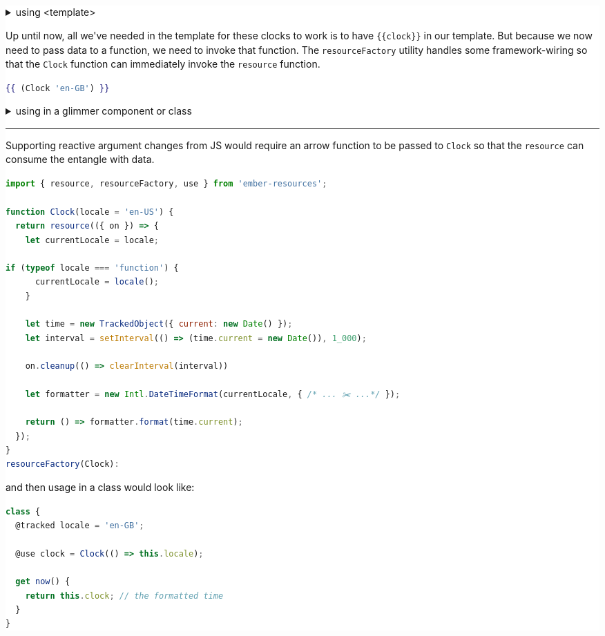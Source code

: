 <details><summary>using &lt;template&gt;</summary></details>

Up until now, all we've needed in the template for these clocks to work is to have `{{clock}}` in our template.
But because we now need to pass data to a function, we need to invoke that function. The `resourceFactory` utility handles some framework-wiring so that the `Clock` function can immediately invoke the `resource` function.

```hbs
{{ (Clock 'en-GB') }}
```

<details><summary>using in a glimmer component or class</summary></details>

-----------------------

Supporting reactive argument changes from JS would require an arrow function to be passed to `Clock` so that the `resource` can consume the entangle with data.

```js
import { resource, resourceFactory, use } from 'ember-resources';

function Clock(locale = 'en-US') {
  return resource(({ on }) => {
    let currentLocale = locale;

if (typeof locale === 'function') {
      currentLocale = locale();
    }

    let time = new TrackedObject({ current: new Date() });
    let interval = setInterval(() => (time.current = new Date()), 1_000);

    on.cleanup(() => clearInterval(interval))

    let formatter = new Intl.DateTimeFormat(currentLocale, { /* ... ✂️ ...*/ });

    return () => formatter.format(time.current);
  });
}
resourceFactory(Clock):
```

and then usage in a class would look like:

```js
class {
  @tracked locale = 'en-GB';

  @use clock = Clock(() => this.locale);

  get now() {
    return this.clock; // the formatted time
  }
}
```
